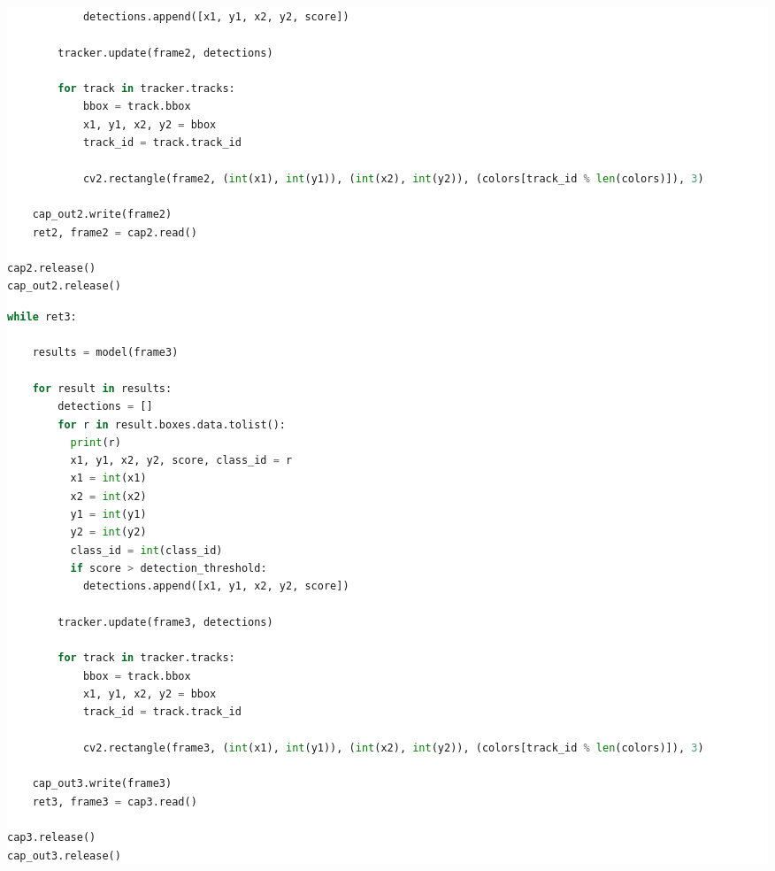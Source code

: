 ```python
            detections.append([x1, y1, x2, y2, score])

        tracker.update(frame2, detections)

        for track in tracker.tracks:
            bbox = track.bbox
            x1, y1, x2, y2 = bbox
            track_id = track.track_id

            cv2.rectangle(frame2, (int(x1), int(y1)), (int(x2), int(y2)), (colors[track_id % len(colors)]), 3)

    cap_out2.write(frame2)
    ret2, frame2 = cap2.read()

cap2.release()
cap_out2.release()
```

```python
while ret3:

    results = model(frame3)

    for result in results:
        detections = []
        for r in result.boxes.data.tolist():
          print(r)
          x1, y1, x2, y2, score, class_id = r
          x1 = int(x1)
          x2 = int(x2)
          y1 = int(y1)
          y2 = int(y2)
          class_id = int(class_id)
          if score > detection_threshold:
            detections.append([x1, y1, x2, y2, score])

        tracker.update(frame3, detections)

        for track in tracker.tracks:
            bbox = track.bbox
            x1, y1, x2, y2 = bbox
            track_id = track.track_id

            cv2.rectangle(frame3, (int(x1), int(y1)), (int(x2), int(y2)), (colors[track_id % len(colors)]), 3)

    cap_out3.write(frame3)
    ret3, frame3 = cap3.read()

cap3.release()
cap_out3.release()
```
